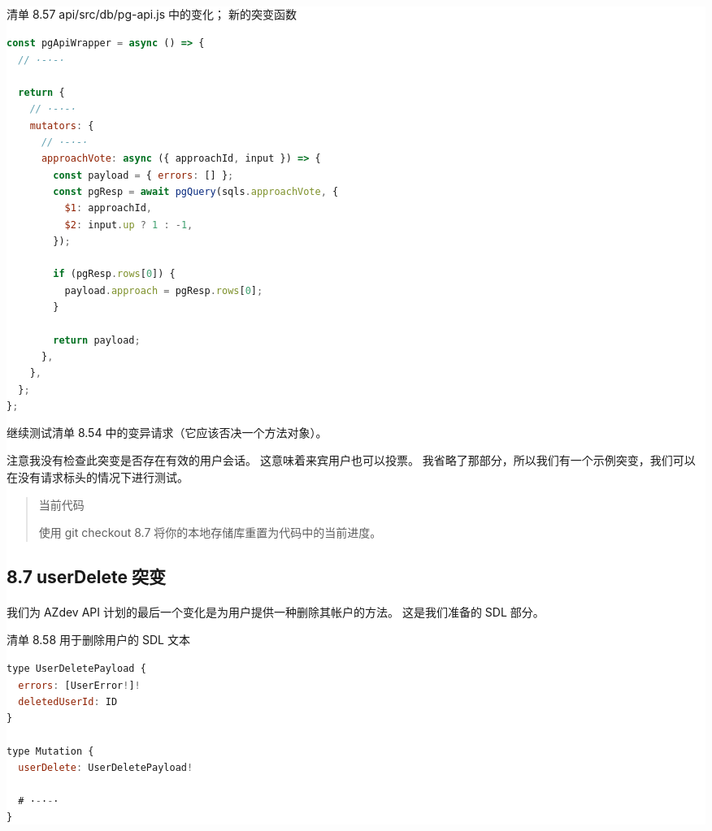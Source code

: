清单 8.57 api/src/db/pg-api.js 中的变化； 新的突变函数

```js
const pgApiWrapper = async () => {
  // ·-·-·
 
  return {
    // ·-·-·
    mutators: {
      // ·-·-·
      approachVote: async ({ approachId, input }) => {
        const payload = { errors: [] };
        const pgResp = await pgQuery(sqls.approachVote, {
          $1: approachId,
          $2: input.up ? 1 : -1,
        });
 
        if (pgResp.rows[0]) {
          payload.approach = pgResp.rows[0];
        }
 
        return payload;
      },
    },
  };
};
```

继续测试清单 8.54 中的变异请求（它应该否决一个方法对象）。

注意我没有检查此突变是否存在有效的用户会话。 这意味着来宾用户也可以投票。 我省略了那部分，所以我们有一个示例突变，我们可以在没有请求标头的情况下进行测试。

> 当前代码
>
> 使用 git checkout 8.7 将你的本地存储库重置为代码中的当前进度。

## 8.7 userDelete 突变

我们为 AZdev API 计划的最后一个变化是为用户提供一种删除其帐户的方法。 这是我们准备的 SDL 部分。

清单 8.58 用于删除用户的 SDL 文本

```js
type UserDeletePayload {
  errors: [UserError!]!
  deletedUserId: ID
}
 
type Mutation {
  userDelete: UserDeletePayload!
 
  # ·-·-·
}
```
